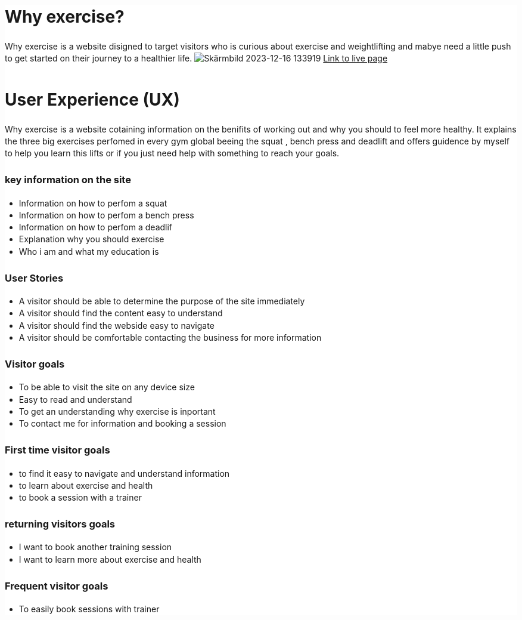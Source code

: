 # Why exercise?

Why exercise is a website disigned to target visitors who is curious about exercise and weightlifting and mabye need a little push to get started on their journey to a healthier life.
![Skärmbild 2023-12-16 133919](https://github.com/shixen/powerlifting/assets/150827343/f68b07bc-aab7-454b-af0b-c35ec6fbae40)
[Link to live page](https://shixen.github.io/powerlifting/)
# User Experience (UX)
Why exercise is a website cotaining information on the benifits of working out and why you should to feel more healthy.
It explains the three big exercises perfomed in every gym global beeing the squat , bench press and deadlift and offers guidence by myself 
to help you learn this lifts or if you just need help with something to reach your goals.

### key information on the site
* Information on how to perfom a squat
* Information on how to perfom a bench press
* Information on how to perfom a deadlif
* Explanation why you should exercise
* Who i am and what my education is

### User Stories
* A visitor should be able to determine the purpose of the site immediately
* A visitor should find the content easy to understand
* A visitor should find the webside easy to navigate
* A visitor should be comfortable contacting the business for more information 

### Visitor goals

* To be able to visit the site on any device size
* Easy to read and understand
* To get an understanding why exercise is inportant
* To contact me for information and booking a session

### First time visitor goals

* to find it easy to navigate and understand information
* to learn about exercise and health
* to book a session with a trainer

### returning visitors goals

* I want to book another training session
* I want to learn more about exercise and health

### Frequent visitor goals

* To easily book sessions with trainer
